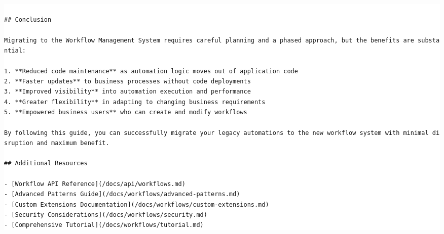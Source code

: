 ```

## Conclusion

Migrating to the Workflow Management System requires careful planning and a phased approach, but the benefits are substantial:

1. **Reduced code maintenance** as automation logic moves out of application code
2. **Faster updates** to business processes without code deployments
3. **Improved visibility** into automation execution and performance
4. **Greater flexibility** in adapting to changing business requirements
5. **Empowered business users** who can create and modify workflows

By following this guide, you can successfully migrate your legacy automations to the new workflow system with minimal disruption and maximum benefit.

## Additional Resources

- [Workflow API Reference](/docs/api/workflows.md)
- [Advanced Patterns Guide](/docs/workflows/advanced-patterns.md)
- [Custom Extensions Documentation](/docs/workflows/custom-extensions.md)
- [Security Considerations](/docs/workflows/security.md)
- [Comprehensive Tutorial](/docs/workflows/tutorial.md)